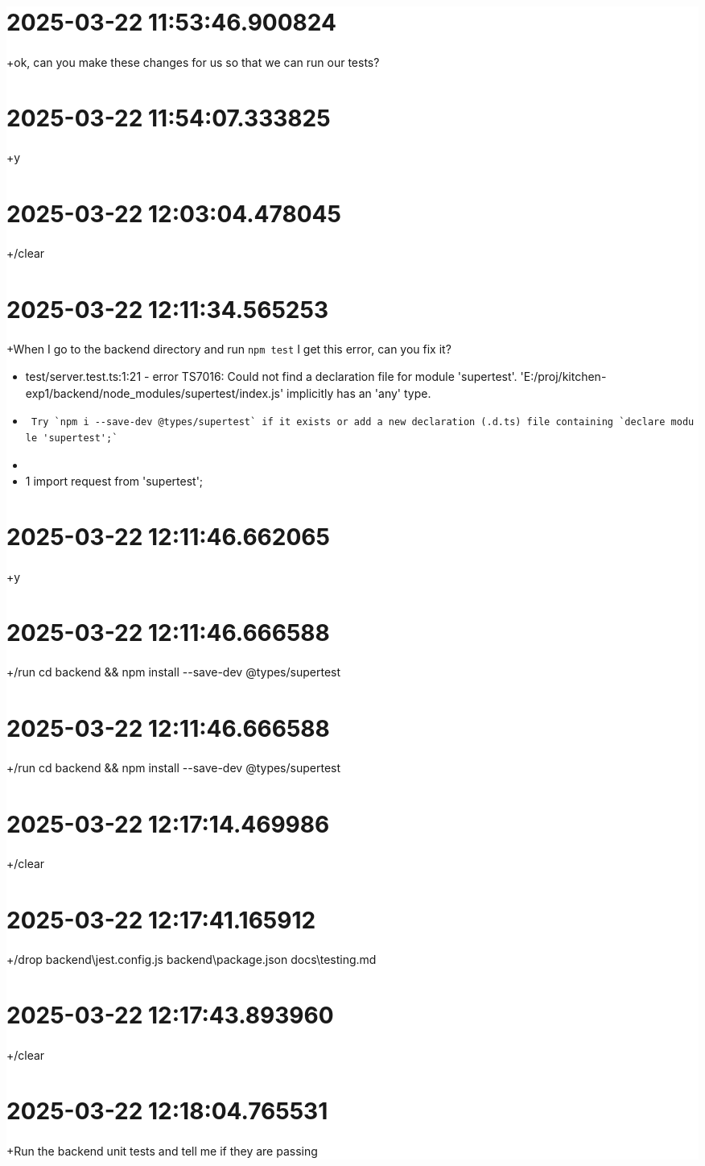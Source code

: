 # 2025-03-22 11:53:46.900824
+ok, can you make these changes for us so that we can run our tests?

# 2025-03-22 11:54:07.333825
+y

# 2025-03-22 12:03:04.478045
+/clear

# 2025-03-22 12:11:34.565253
+When I go to the backend directory and run `npm test` I get this error, can you fix it?                                                                                                                                                    
+    test/server.test.ts:1:21 - error TS7016: Could not find a declaration file for module 'supertest'. 'E:/proj/kitchen-exp1/backend/node_modules/supertest/index.js' implicitly has an 'any' type.
+      Try `npm i --save-dev @types/supertest` if it exists or add a new declaration (.d.ts) file containing `declare module 'supertest';`
+
+    1 import request from 'supertest';

# 2025-03-22 12:11:46.662065
+y

# 2025-03-22 12:11:46.666588
+/run cd backend && npm install --save-dev @types/supertest

# 2025-03-22 12:11:46.666588
+/run cd backend && npm install --save-dev @types/supertest

# 2025-03-22 12:17:14.469986
+/clear

# 2025-03-22 12:17:41.165912
+/drop backend\jest.config.js backend\package.json docs\testing.md

# 2025-03-22 12:17:43.893960
+/clear

# 2025-03-22 12:18:04.765531
+Run the backend unit tests and tell me if they are passing
